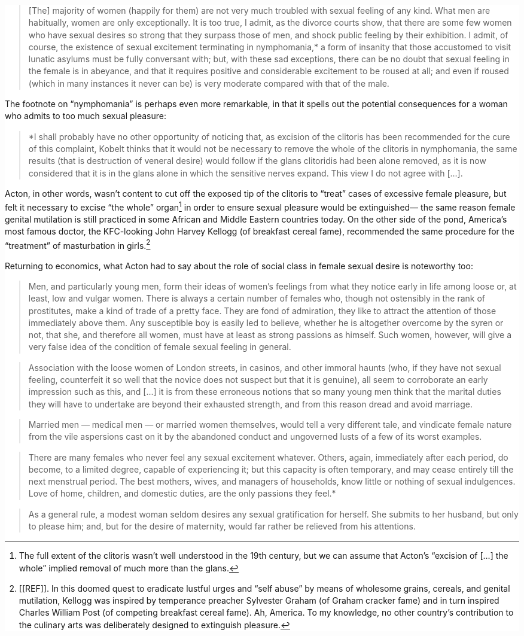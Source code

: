 > [The] majority of women (happily for them) are not very much troubled with sexual feeling of any kind. What men are habitually, women are only exceptionally. It is too true, I admit, as the divorce courts show, that there are some few women who have sexual desires so strong that they surpass those of men, and shock public feeling by their exhibition. I admit, of course, the existence of sexual excitement terminating in nymphomania,* a form of insanity that those accustomed to visit lunatic asylums must be fully conversant with; but, with these sad exceptions, there can be no doubt that sexual feeling in the female is in abeyance, and that it requires positive and considerable excitement to be roused at all; and even if roused (which in many instances it never can be) is very moderate compared with that of the male.

The footnote on “nymphomania” is perhaps even more remarkable, in that it spells out the potential consequences for a woman who admits to too much sexual pleasure:

> *I shall probably have no other opportunity of noticing that, as excision of the clitoris has been recommended for the cure of this complaint, Kobelt thinks that it would not be necessary to remove the whole of the clitoris in nymphomania, the same results (that is destruction of veneral desire) would follow if the glans clitoridis had been alone removed, as it is now considered that it is in the glans alone in which the sensitive nerves expand. This view I do not agree with [...].

Acton, in other words, wasn’t content to cut off the exposed tip of the clitoris to “treat” cases of excessive female pleasure, but felt it necessary to excise “the whole” organ[^10] in order to ensure sexual pleasure would be extinguished— the same reason female genital mutilation is still practiced in some African and Middle Eastern countries today. On the other side of the pond, America’s most famous doctor, the KFC-looking John Harvey Kellogg (of breakfast cereal fame), recommended the same procedure for the “treatment” of masturbation in girls.[^11]

Returning to economics, what Acton had to say about the role of social class in female sexual desire is noteworthy too:

> Men, and particularly young men, form their ideas of women’s feelings from what they notice early in life among loose or, at least, low and vulgar women. There is always a certain number of females who, though not ostensibly in the rank of prostitutes, make a kind of trade of a pretty face. They are fond of admiration, they like to attract the attention of those immediately above them. Any susceptible boy is easily led to believe, whether he is altogether overcome by the syren or not, that she, and therefore all women, must have at least as strong passions as himself. Such women, however, will give a very false idea of the condition of female sexual feeling in general.

> Association with the loose women of London streets, in casinos, and other immoral haunts (who, if they have not sexual feeling, counterfeit it so well that the novice does not suspect but that it is genuine), all seem to corroborate an early impression such as this, and [...] it is from these erroneous notions that so many young men think that the marital duties they will have to undertake are beyond their exhausted strength, and from this reason dread and avoid marriage.

> Married men — medical men — or married women themselves, would tell a very different tale, and vindicate female nature from the vile aspersions cast on it by the abandoned conduct and ungoverned lusts of a few of its worst examples.

> There are many females who never feel any sexual excitement whatever. Others, again, immediately after each period, do become, to a limited degree, capable of experiencing it; but this capacity is often temporary, and may cease entirely till the next menstrual period. The best mothers, wives, and managers of households, know little or nothing of sexual indulgences. Love of home, children, and domestic duties, are the only passions they feel.*

> As a general rule, a modest woman seldom desires any sexual gratification for herself. She submits to her husband, but only to please him; and, but for the desire of maternity, would far rather be relieved from his attentions.


[^1]: A 23 year old woman from Galena, Ohio.
[^2]: [[REF]] Perhaps Graham Robb, *Strangers: Homosexual Love in the Nineteenth Century*.
[^3]: In case you’re dying to know whom Alfred had *his* love affair with: it was renowned Irish poet and playwright Oscar Wilde. The ensuing campaign of harassment and legal attacks instigated by Queensbury ultimately led to Wilde’s sentence— two years of imprisonment with hard labor— followed by his self-exile and an untimely death in France.
[^4]: A somewhat antique-sounding phrase today, which I cribbed from the U.S. Census (along with several others) to allow for apples-to-apples statistical comparison.
[^5]: [[Bergler, Homosexuality.]]
[^6]: This is part of the reason there are now only 21 lesbian bars in the United States, out of roughly 1,000 bars catering to gay men and LGBTQ+ people more generally. During the general downturn of the COVID pandemic, lesbian and Black-owned gay bars were hit hardest, due to the greater economic precarity of both their owners and their patrons. See [https://www.lesbianbarproject.com/the-21-bars-home]{.underline}](https://www.lesbianbarproject.com/the-21-bars-home) and [[https://www.nbcnews.com/feature/nbc-out/year-pandemic-america-s-remaining-lesbian-bars-are-barely-hanging-n1262936](https://www.nbcnews.com/feature/nbc-out/year-pandemic-america-s-remaining-lesbian-bars-are-barely-hanging-n1262936).
[^7]: Nowadays it’s a common refrain that these neighborhoods “aren’t what they once were.” Partly, as the stigma of being LGBTQ+ decreases (and more social life moves online), there’s less pressure to move to these special places. Relatedly, it becomes hard to counteract the dilution in numbers caused by an onslaught of straight people attracted to the night life in these neighborhoods.
[^8]: A 67 year old woman from Mishawaka, Indiana.
[^9]: Stekel, Frigidity in Women.
[^10]: The full extent of the clitoris wasn’t well understood in the 19th century, but we can assume that Acton’s “excision of [...] the whole” implied removal of much more than the glans.
[^11]: [[REF]]. In this doomed quest to eradicate lustful urges and “self abuse” by means of wholesome grains, cereals, and genital mutilation, Kellogg was inspired by temperance preacher Sylvester Graham (of Graham cracker fame) and in turn inspired Charles William Post (of competing breakfast cereal fame). Ah, America. To my knowledge, no other country’s contribution to the culinary arts was deliberately designed to extinguish pleasure.
[^12]: William Acton, *Prostitution, considered in its Moral, Social, and Sanitary Aspects, in London and other large Cities, with Proposals for the Mitigation and Prevention of its Attendant Evils*, London: 1857.
[^13]: As sociology lecturer Phil Burton-Cartledge put it, “Zombies as a horror staple are the result of some unfathomable biological or supernatural crisis that cannot be reversed. They are mindless. They are faceless. They are ugly. And they want to invade your home and feast on your flesh. If this does not work as an allegory for bourgeois attitudes to and fears of the working class, I don’t know what does.” [http://averypublicsociologist.blogspot.com/2010/11/zombies-and-ideology.html](http://averypublicsociologist.blogspot.com/2010/11/zombies-and-ideology.html)
[^14]: As has often been remarked, pre-Victorian attitudes toward sex in “Merry Old England” (and elsewhere in the West) were far less repressive.
[^15]: [https://www.thestranger.com/savage-love/2018/09/18/32526908/fresh-starts](https://www.thestranger.com/savage-love/2018/09/18/32526908/fresh-starts) and possibly others.[[]]
[^16]: For example, while U.S. Surgeon General William Hammond wrote in *Sexual Impotence in the Male* (1883), “That the civilized man is in general excessive in the matter of sexual intercourse admits of no question,” his prescription is rather vague: “The question then arises, what is excess? There are men who think it entirely within bounds to have sexual intercourse once every twenty-four hours; others, again, indulge regularly twice a week; others once; still, others who think once a month sufficient. It is exceedingly difficult to lay down any rule in the matter which will be applicable to all men [...].”
[^17]: Though it didn’t extend to penectomy or castration, boys weren’t spared Kellogg’s sadism; he advocated circumcision, without anesthetic, for those who couldn’t be “cured” of masturbation by less drastic means. [[REF]]
[^18]: [[REF]] may be apocryphal but too good not to use.